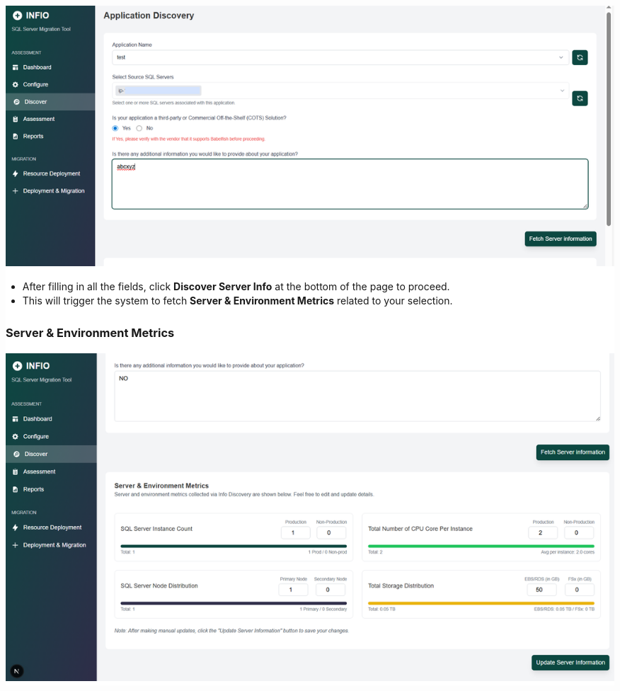 ![application-discovery](images/application-discovery.png)

- After filling in all the fields, click **Discover Server Info** at the bottom of the page to proceed.
- This will trigger the system to fetch **Server & Environment Metrics** related to your selection.

### Server & Environment Metrics

![server-details](images/server-details.PNG)
